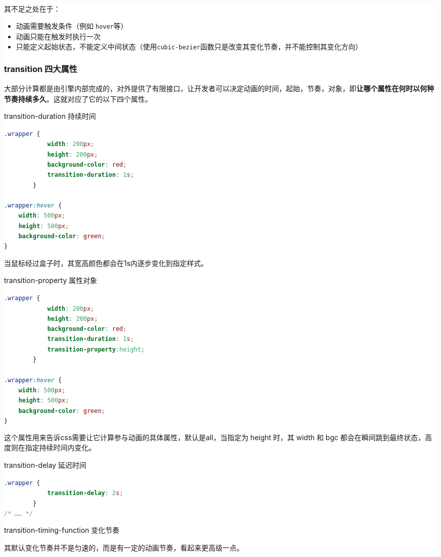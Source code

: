 其不足之处在于：
- 动画需要触发条件（例如 `hover`等）
- 动画只能在触发时执行一次
- 只能定义起始状态，不能定义中间状态（使用`cubic-bezier`函数只是改变其变化节奏，并不能控制其变化方向）


### transition 四大属性
大部分计算都是由引擎内部完成的，对外提供了有限接口，让开发者可以决定动画的时间，起始，节奏，对象，即**让哪个属性在何时以何种节奏持续多久**。这就对应了它的以下四个属性。

transition-duration 持续时间
```css
.wrapper {
            width: 200px;
            height: 200px;
            background-color: red;
            transition-duration: 1s;
        }

.wrapper:hover {
    width: 500px;
    height: 500px;
    background-color: green;
}
```
当鼠标经过盒子时，其宽高颜色都会在1s内逐步变化到指定样式。

transition-property 属性对象

```css
.wrapper {
            width: 200px;
            height: 200px;
            background-color: red;
            transition-duration: 1s;
            transition-property:height;
        }

.wrapper:hover {
    width: 500px;
    height: 500px;
    background-color: green;
}
```
这个属性用来告诉css需要让它计算参与动画的具体属性，默认是all，当指定为 height 时，其 width 和 bgc 都会在瞬间跳到最终状态，高度则在指定持续时间内变化。

transition-delay 延迟时间
```css
.wrapper {
            transition-delay: 2s;
        }
/* …… */
```
transition-timing-function 变化节奏

其默认变化节奏并不是匀速的，而是有一定的动画节奏，看起来更高级一点。
